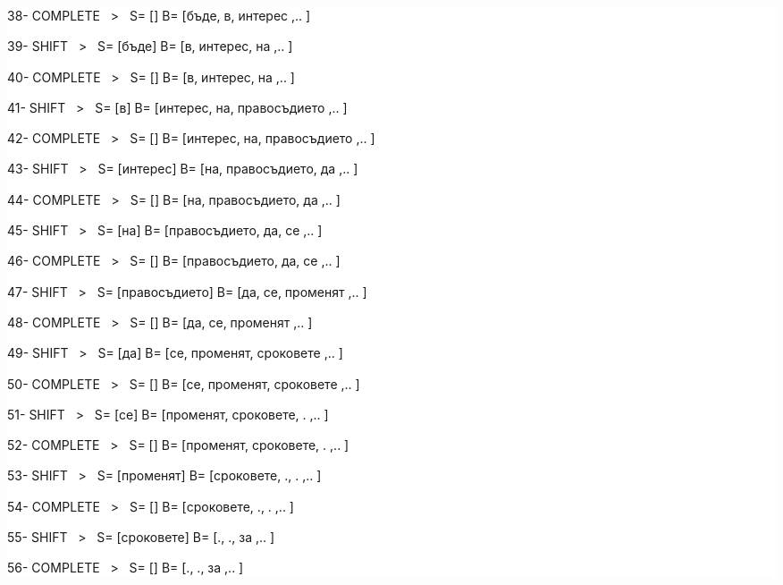 

38- COMPLETE&nbsp;&nbsp;&nbsp;>&nbsp;&nbsp;&nbsp;S= []   B= [бъде, в, интерес ,.. ]



39- SHIFT&nbsp;&nbsp;&nbsp;>&nbsp;&nbsp;&nbsp;S= [бъде]   B= [в, интерес, на ,.. ]



40- COMPLETE&nbsp;&nbsp;&nbsp;>&nbsp;&nbsp;&nbsp;S= []   B= [в, интерес, на ,.. ]



41- SHIFT&nbsp;&nbsp;&nbsp;>&nbsp;&nbsp;&nbsp;S= [в]   B= [интерес, на, правосъдието ,.. ]



42- COMPLETE&nbsp;&nbsp;&nbsp;>&nbsp;&nbsp;&nbsp;S= []   B= [интерес, на, правосъдието ,.. ]



43- SHIFT&nbsp;&nbsp;&nbsp;>&nbsp;&nbsp;&nbsp;S= [интерес]   B= [на, правосъдието, да ,.. ]



44- COMPLETE&nbsp;&nbsp;&nbsp;>&nbsp;&nbsp;&nbsp;S= []   B= [на, правосъдието, да ,.. ]



45- SHIFT&nbsp;&nbsp;&nbsp;>&nbsp;&nbsp;&nbsp;S= [на]   B= [правосъдието, да, се ,.. ]



46- COMPLETE&nbsp;&nbsp;&nbsp;>&nbsp;&nbsp;&nbsp;S= []   B= [правосъдието, да, се ,.. ]



47- SHIFT&nbsp;&nbsp;&nbsp;>&nbsp;&nbsp;&nbsp;S= [правосъдието]   B= [да, се, променят ,.. ]



48- COMPLETE&nbsp;&nbsp;&nbsp;>&nbsp;&nbsp;&nbsp;S= []   B= [да, се, променят ,.. ]



49- SHIFT&nbsp;&nbsp;&nbsp;>&nbsp;&nbsp;&nbsp;S= [да]   B= [се, променят, сроковете ,.. ]



50- COMPLETE&nbsp;&nbsp;&nbsp;>&nbsp;&nbsp;&nbsp;S= []   B= [се, променят, сроковете ,.. ]



51- SHIFT&nbsp;&nbsp;&nbsp;>&nbsp;&nbsp;&nbsp;S= [се]   B= [променят, сроковете, . ,.. ]



52- COMPLETE&nbsp;&nbsp;&nbsp;>&nbsp;&nbsp;&nbsp;S= []   B= [променят, сроковете, . ,.. ]



53- SHIFT&nbsp;&nbsp;&nbsp;>&nbsp;&nbsp;&nbsp;S= [променят]   B= [сроковете, ., . ,.. ]



54- COMPLETE&nbsp;&nbsp;&nbsp;>&nbsp;&nbsp;&nbsp;S= []   B= [сроковете, ., . ,.. ]



55- SHIFT&nbsp;&nbsp;&nbsp;>&nbsp;&nbsp;&nbsp;S= [сроковете]   B= [., ., за ,.. ]



56- COMPLETE&nbsp;&nbsp;&nbsp;>&nbsp;&nbsp;&nbsp;S= []   B= [., ., за ,.. ]


